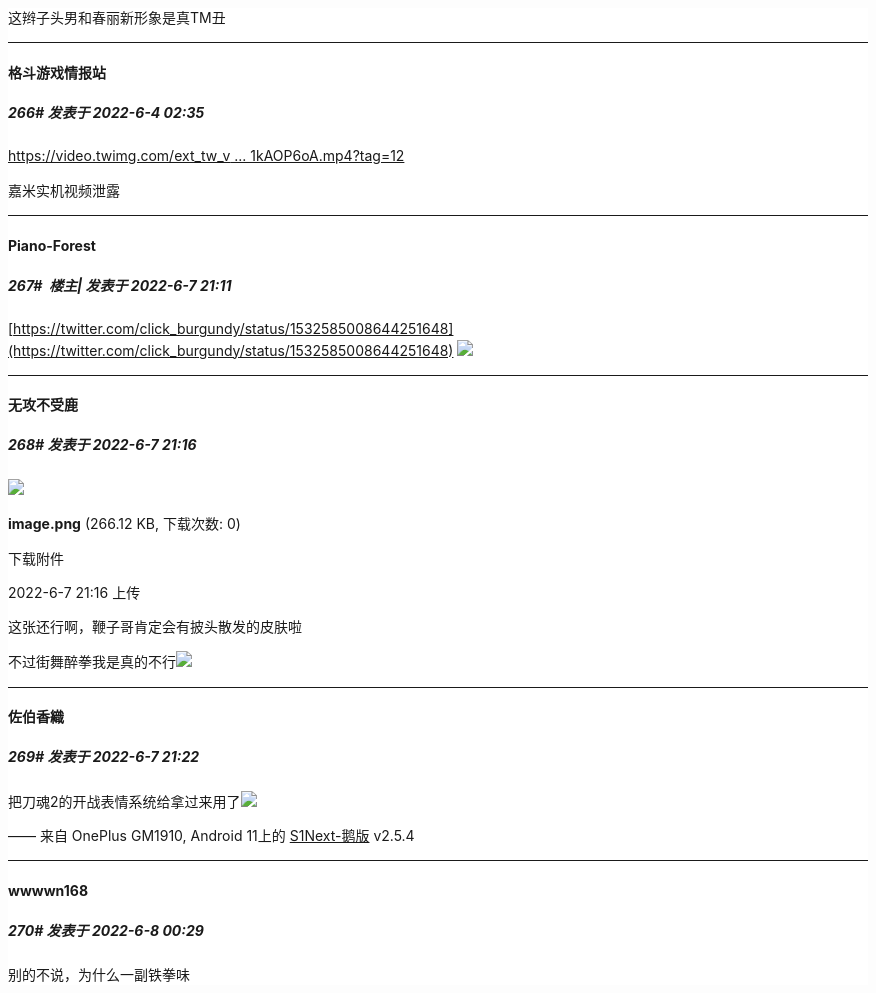 这辫子头男和春丽新形象是真TM丑

*****

####  格斗游戏情报站  
##### 266#       发表于 2022-6-4 02:35

[https://video.twimg.com/ext_tw_v ... 1kAOP6oA.mp4?tag=12](https://video.twimg.com/ext_tw_video/1532787044870721536/pu/vid/1280x580/7ZcfLEyh1kAOP6oA.mp4?tag=12)

嘉米实机视频泄露

*****

####  Piano-Forest  
##### 267#         楼主| 发表于 2022-6-7 21:11

[https://twitter.com/click_burgundy/status/1532585008644251648](https://twitter.com/click_burgundy/status/1532585008644251648)
<img src="https://p.sda1.dev/6/69d23275f865441c5076eae4c4d76309/20220607_211115.jpg" referrerpolicy="no-referrer">

*****

####  无攻不受鹿  
##### 268#       发表于 2022-6-7 21:16

<img src="https://img.saraba1st.com/forum/202206/07/211613o21fgl45p2mpt5n1.png" referrerpolicy="no-referrer">

<strong>image.png</strong> (266.12 KB, 下载次数: 0)

下载附件

2022-6-7 21:16 上传

这张还行啊，鞭子哥肯定会有披头散发的皮肤啦

不过街舞醉拳我是真的不行<img src="https://static.saraba1st.com/image/smiley/face2017/067.png" referrerpolicy="no-referrer">

*****

####  佐伯香織  
##### 269#       发表于 2022-6-7 21:22

把刀魂2的开战表情系统给拿过来用了<img src="https://static.saraba1st.com/image/smiley/face2017/037.png" referrerpolicy="no-referrer">

—— 来自 OnePlus GM1910, Android 11上的 [S1Next-鹅版](https://github.com/ykrank/S1-Next/releases) v2.5.4

*****

####  wwwwn168  
##### 270#       发表于 2022-6-8 00:29

别的不说，为什么一副铁拳味

